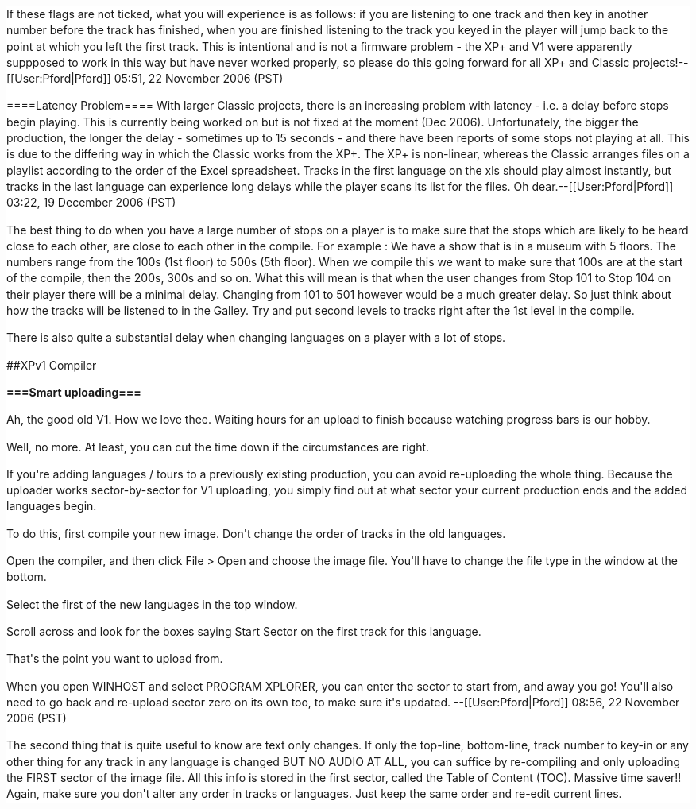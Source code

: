 If these flags are not ticked, what you will experience is as follows:  if you are listening to one track and then key in another number before the track has finished, when you are finished listening to the track you keyed in the player will jump back to the point at which you left the first track.  This is intentional and is not a firmware problem - the XP+ and V1 were apparently suppposed to work in this way but have never worked properly, so please do this going forward for all XP+ and Classic projects!--[[User:Pford|Pford]] 05:51, 22 November 2006 (PST)

====Latency Problem====
With larger Classic projects, there is an increasing problem with latency - i.e. a delay before stops begin playing.  This is currently being worked on but is not fixed at the moment (Dec 2006).  Unfortunately, the bigger the production, the longer the delay - sometimes up to 15 seconds - and there have been reports of some stops not playing at all.  This is due to the differing way in which the Classic works from the XP+.  The XP+ is non-linear, whereas the Classic arranges files on a playlist according to the order of the Excel spreadsheet.  Tracks in the first language on the xls should play almost instantly, but tracks in the last language can experience long delays while the player scans its list for the files.  Oh dear.--[[User:Pford|Pford]] 03:22, 19 December 2006 (PST)

The best thing to do when you have a large number of stops on a player is to make sure that the stops which are likely to be heard close to each other, are close to each other in the compile. For example : We have a show that is in a museum with 5 floors. The numbers range from the 100s (1st floor) to 500s (5th floor). When we compile this we want to make sure that 100s are at the start of the compile, then the 200s, 300s and so on. What this will mean is that when the user changes from Stop 101 to Stop 104 on their player there will be a minimal delay. Changing from 101 to 501 however would be a much greater delay. So just think about how the tracks will be listened to in the Galley. Try and put second levels to tracks right after the 1st level in the compile.

There is also quite a substantial delay when changing languages on a player with a lot of stops.

##XPv1 Compiler

**===Smart uploading===**

Ah, the good old V1.  How we love thee.  Waiting hours for an upload to finish because watching progress bars is our hobby.

Well, no more.  At least, you can cut the time down if the circumstances are right.

If you're adding languages / tours to a previously existing production, you can avoid re-uploading the whole thing.  Because the uploader works sector-by-sector for V1 uploading, you simply find out at what sector your current production ends and the added languages begin.

To do this, first compile your new image.  Don't change the order of tracks in the old languages.

Open the compiler, and then click File > Open and choose the image file.  You'll have to change the file type in the window at the bottom.

Select the first of the new languages in the top window.

Scroll across and look for the boxes saying Start Sector on the first track for this language.

That's the point you want to upload from.

When you open WINHOST and select PROGRAM XPLORER, you can enter the sector to start from, and away you go!  You'll also need to go back and re-upload sector zero on its own too, to make sure it's updated.  --[[User:Pford|Pford]] 08:56, 22 November 2006 (PST)

The second thing that is quite useful to know are text only changes. If only the top-line, bottom-line, track number to key-in or any other thing for any track in any language is changed BUT NO AUDIO AT ALL, you can suffice by re-compiling and only uploading the FIRST sector of the image file. All this info is stored in the first sector, called the Table of Content (TOC). Massive time saver!! Again, make sure you don't alter any order in tracks or languages. Just keep the same order and re-edit current lines.
